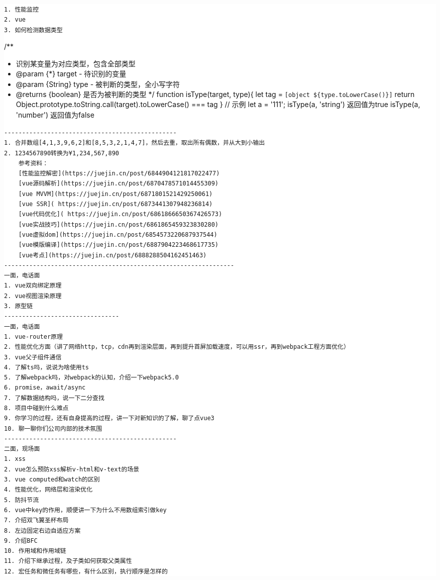  ```
1. 性能监控
2. vue
3. 如何检测数据类型
```
/**
 * 识别某变量为对应类型，包含全部类型
 * @param {*} target - 待识别的变量
 * @param {String} type - 被判断的类型，全小写字符
 * @returns {boolean} 是否为被判断的类型
 */
function isType(target, type){
    let tag = `[object ${type.toLowerCase()}]`
    return Object.prototype.toString.call(target).toLowerCase() === tag
}
// 示例
let a = '111';
isType(a, 'string') 返回值为true
isType(a, 'number') 返回值为false
```
------------------------------------------------
1. 合并数组[4,1,3,9,6,2]和[8,5,3,2,1,4,7]，然后去重，取出所有偶数，并从大到小输出
2. 1234567890转换为¥1,234,567,890   
    参考资料：
    [性能监控解密](https://juejin.cn/post/6844904121817022477)
    [vue源码解析](https://juejin.cn/post/6870478571014455309)
    [vue MVVM](https://juejin.cn/post/6871801521429250061)
    [vue SSR]( https://juejin.cn/post/6873441307948236814)
    [vue代码优化]( https://juejin.cn/post/6861866650367426573)
    [vue实战技巧](https://juejin.cn/post/6861865459323830280)
    [vue虚拟dom](https://juejin.cn/post/6854573220687937544)
    [vue模版编译](https://juejin.cn/post/6887904223468617735)
    [vue考点](https://juejin.cn/post/6888288504162451463)
----------------------------------------------------------------
一面，电话面
1. vue双向绑定原理
2. vue视图渲染原理
3. 原型链
--------------------------------
一面，电话面
1. vue-router原理
2. 性能优化方面（讲了网络http，tcp，cdn再到渲染层面，再到提升首屏加载速度，可以用ssr，再到webpack工程方面优化）
3. vue父子组件通信
4. 了解ts吗，说说为啥使用ts
5. 了解webpack吗，对webpack的认知，介绍一下webpack5.0
6. promise，await/async
7. 了解数据结构吗，说一下二分查找
8. 项目中碰到什么难点
9. 你学习的过程，还有自身提高的过程，讲一下对新知识的了解，聊了点vue3
10. 聊一聊你们公司内部的技术氛围
------------------------------------------------
二面，现场面
1. xss
2. vue怎么预防xss解析v-html和v-text的场景
3. vue computed和watch的区别
4. 性能优化，网络层和渲染优化
5. 防抖节流
6. vue中key的作用，顺便讲一下为什么不用数组索引做key
7. 介绍双飞翼圣杯布局
8. 左边固定右边自适应方案
9. 介绍BFC
10. 作用域和作用域链
11. 介绍下继承过程，及子类如何获取父类属性
12. 宏任务和微任务有哪些，有什么区别，执行顺序是怎样的
```